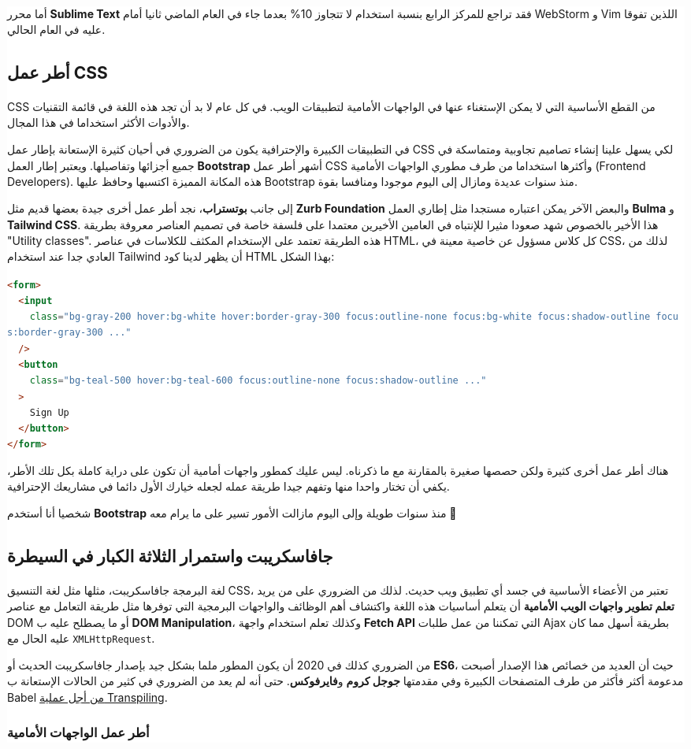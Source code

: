 أما محرر **Sublime Text** فقد تراجع للمركز الرابع بنسبة استخدام لا تتجاوز 10% بعدما جاء في العام الماضي ثانيا أمام WebStorm و Vim اللذين تفوقا عليه في العام الحالي.

## أطر عمل CSS

CSS من القطع الأساسية التي لا يمكن الإستغناء عنها في الواجهات الأمامية لتطبيقات الويب. في كل عام لا بد أن تجد هذه اللغة في قائمة التقنيات والأدوات الأكثر استخداما في هذا المجال.

في التطبيقات الكبيرة والإحترافية يكون من الضروري في أحيان كثيرة الإستعانة بإطار عمل CSS لكي يسهل علينا إنشاء تصاميم تجاوبية ومتماسكة في جميع أجزائها وتفاصيلها. ويعتبر إطار العمل **Bootstrap** أشهر أطر عمل CSS وأكثرها استخداما من طرف مطوري الواجهات الأمامية (Frontend Developers). هذه المكانة المميزة اكتسبها وحافظ عليها Bootstrap منذ سنوات عديدة ومازال إلى اليوم موجودا ومنافسا بقوة.

إلى جانب **بوتستراب**، نجد أطر عمل أخرى جيدة بعضها قديم مثل **Zurb Foundation** والبعض الآخر يمكن اعتباره مستجدا مثل إطاري العمل **Bulma** و **Tailwind CSS**. هذا الأخير بالخصوص شهد صعودا مثيرا للإنتباه في العامين الأخيرين معتمدا على فلسفة خاصة في تصميم العناصر معروفة بطريقة "Utility classes". هذه الطريقة تعتمد على الإستخدام المكثف للكلاسات في عناصر HTML، كل كلاس مسؤول عن خاصية معينة في CSS، لذلك من العادي جدا عند استخدام Tailwind أن يظهر لدينا كود HTML بهذا الشكل:

```html
<form>
  <input
    class="bg-gray-200 hover:bg-white hover:border-gray-300 focus:outline-none focus:bg-white focus:shadow-outline focus:border-gray-300 ..."
  />
  <button
    class="bg-teal-500 hover:bg-teal-600 focus:outline-none focus:shadow-outline ..."
  >
    Sign Up
  </button>
</form>
```

هناك أطر عمل أخرى كثيرة ولكن حصصها صغيرة بالمقارنة مع ما ذكرناه. ليس عليك كمطور واجهات أمامية أن تكون على دراية كاملة بكل تلك الأطر، يكفي أن تختار واحدا منها وتفهم جيدا طريقة عمله لجعله خيارك الأول دائما في مشاريعك الإحترافية.

شخصيا أنا أستخدم **Bootstrap** منذ سنوات طويلة وإلى اليوم مازالت الأمور تسير على ما يرام معه 🙂

## جافاسكريبت واستمرار الثلاثة الكبار في السيطرة

لغة البرمجة جافاسكريبت، مثلها مثل لغة التنسيق CSS، تعتبر من الأعضاء الأساسية في جسد أي تطبيق ويب حديث. لذلك من الضروري على من يريد **تعلم تطوير واجهات الويب الأمامية** أن يتعلم أساسيات هذه اللغة واكتشاف أهم الوظائف والواجهات البرمجية التي توفرها مثل طريقة التعامل مع عناصر DOM أو ما يصطلح عليه ب **DOM Manipulation**، وكذلك تعلم استخدام واجهة **Fetch API** التي تمكننا من عمل طلبات Ajax بطريقة أسهل مما كان عليه الحال مع `XMLHttpRequest`.

من الضروري كذلك في 2020 أن يكون المطور ملما بشكل جيد بإصدار جافاسكريبت الحديث أو **ES6**، حيث أن العديد من خصائص هذا الإصدار أصبحت مدعومة أكثر فأكثر من طرف المتصفحات الكبيرة وفي مقدمتها **جوجل كروم** و**فايرفوكس**. حتى أنه لم يعد من الضروري في كثير من الحالات الإستعانة ب Babel [من أجل عملية Transpiling](/web-development/javascript/what-is-transpiling-javascript/).

### أطر عمل الواجهات الأمامية
